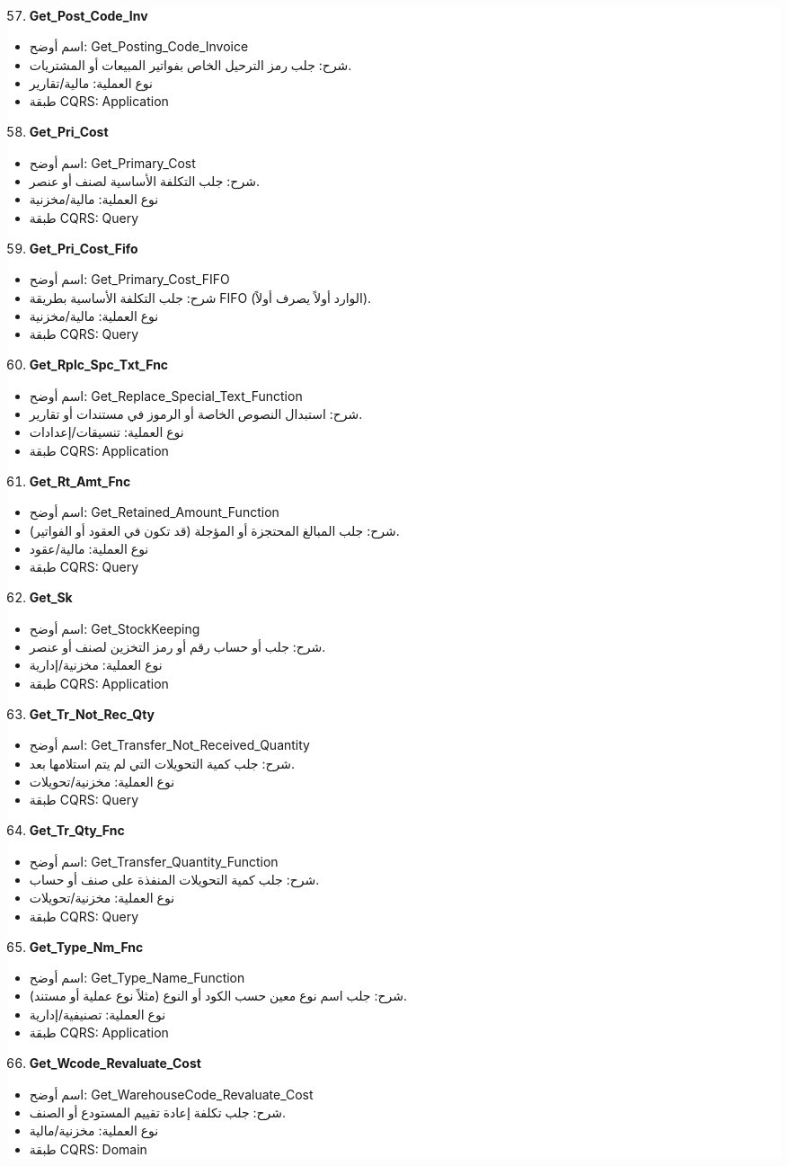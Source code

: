 57. **Get_Post_Code_Inv**
   - اسم أوضح: Get_Posting_Code_Invoice
   - شرح: جلب رمز الترحيل الخاص بفواتير المبيعات أو المشتريات.
   - نوع العملية: مالية/تقارير
   - طبقة CQRS: Application

58. **Get_Pri_Cost**
   - اسم أوضح: Get_Primary_Cost
   - شرح: جلب التكلفة الأساسية لصنف أو عنصر.
   - نوع العملية: مالية/مخزنية
   - طبقة CQRS: Query

59. **Get_Pri_Cost_Fifo**
   - اسم أوضح: Get_Primary_Cost_FIFO
   - شرح: جلب التكلفة الأساسية بطريقة FIFO (الوارد أولاً يصرف أولاً).
   - نوع العملية: مالية/مخزنية
   - طبقة CQRS: Query

60. **Get_Rplc_Spc_Txt_Fnc**
   - اسم أوضح: Get_Replace_Special_Text_Function
   - شرح: استبدال النصوص الخاصة أو الرموز في مستندات أو تقارير.
   - نوع العملية: تنسيقات/إعدادات
   - طبقة CQRS: Application

61. **Get_Rt_Amt_Fnc**
   - اسم أوضح: Get_Retained_Amount_Function
   - شرح: جلب المبالغ المحتجزة أو المؤجلة (قد تكون في العقود أو الفواتير).
   - نوع العملية: مالية/عقود
   - طبقة CQRS: Query

62. **Get_Sk**
   - اسم أوضح: Get_StockKeeping
   - شرح: جلب أو حساب رقم أو رمز التخزين لصنف أو عنصر.
   - نوع العملية: مخزنية/إدارية
   - طبقة CQRS: Application

63. **Get_Tr_Not_Rec_Qty**
   - اسم أوضح: Get_Transfer_Not_Received_Quantity
   - شرح: جلب كمية التحويلات التي لم يتم استلامها بعد.
   - نوع العملية: مخزنية/تحويلات
   - طبقة CQRS: Query

64. **Get_Tr_Qty_Fnc**
   - اسم أوضح: Get_Transfer_Quantity_Function
   - شرح: جلب كمية التحويلات المنفذة على صنف أو حساب.
   - نوع العملية: مخزنية/تحويلات
   - طبقة CQRS: Query

65. **Get_Type_Nm_Fnc**
   - اسم أوضح: Get_Type_Name_Function
   - شرح: جلب اسم نوع معين حسب الكود أو النوع (مثلاً نوع عملية أو مستند).
   - نوع العملية: تصنيفية/إدارية
   - طبقة CQRS: Application

66. **Get_Wcode_Revaluate_Cost**
   - اسم أوضح: Get_WarehouseCode_Revaluate_Cost
   - شرح: جلب تكلفة إعادة تقييم المستودع أو الصنف.
   - نوع العملية: مخزنية/مالية
   - طبقة CQRS: Domain
